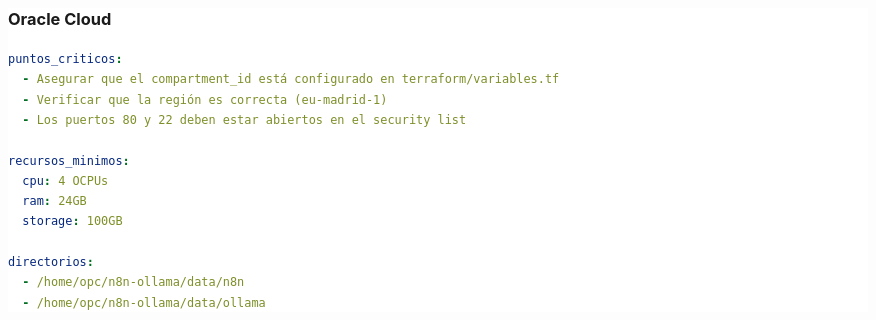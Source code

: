 ### Oracle Cloud
```yaml
puntos_criticos:
  - Asegurar que el compartment_id está configurado en terraform/variables.tf
  - Verificar que la región es correcta (eu-madrid-1)
  - Los puertos 80 y 22 deben estar abiertos en el security list

recursos_minimos:
  cpu: 4 OCPUs
  ram: 24GB
  storage: 100GB

directorios:
  - /home/opc/n8n-ollama/data/n8n
  - /home/opc/n8n-ollama/data/ollama
``` 